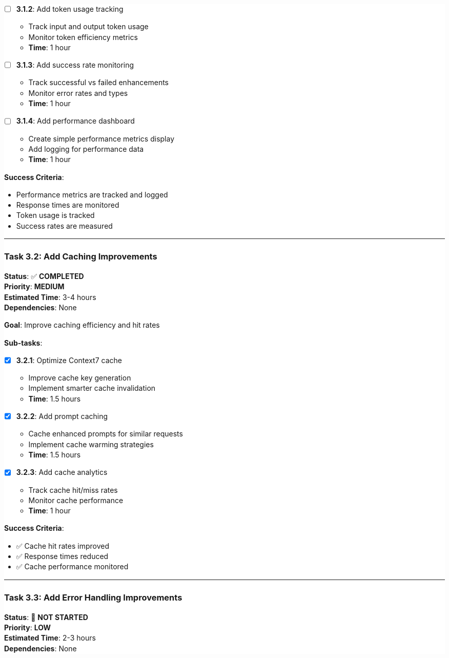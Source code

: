 - [ ] **3.1.2**: Add token usage tracking
  - Track input and output token usage
  - Monitor token efficiency metrics
  - **Time**: 1 hour

- [ ] **3.1.3**: Add success rate monitoring
  - Track successful vs failed enhancements
  - Monitor error rates and types
  - **Time**: 1 hour

- [ ] **3.1.4**: Add performance dashboard
  - Create simple performance metrics display
  - Add logging for performance data
  - **Time**: 1 hour

**Success Criteria**:
- Performance metrics are tracked and logged
- Response times are monitored
- Token usage is tracked
- Success rates are measured

---

### **Task 3.2: Add Caching Improvements**
**Status**: ✅ **COMPLETED**  
**Priority**: **MEDIUM**  
**Estimated Time**: 3-4 hours  
**Dependencies**: None  

**Goal**: Improve caching efficiency and hit rates

**Sub-tasks**:
- [x] **3.2.1**: Optimize Context7 cache
  - Improve cache key generation
  - Implement smarter cache invalidation
  - **Time**: 1.5 hours

- [x] **3.2.2**: Add prompt caching
  - Cache enhanced prompts for similar requests
  - Implement cache warming strategies
  - **Time**: 1.5 hours

- [x] **3.2.3**: Add cache analytics
  - Track cache hit/miss rates
  - Monitor cache performance
  - **Time**: 1 hour

**Success Criteria**:
- ✅ Cache hit rates improved
- ✅ Response times reduced
- ✅ Cache performance monitored

---

### **Task 3.3: Add Error Handling Improvements**
**Status**: 🔴 **NOT STARTED**  
**Priority**: **LOW**  
**Estimated Time**: 2-3 hours  
**Dependencies**: None  
